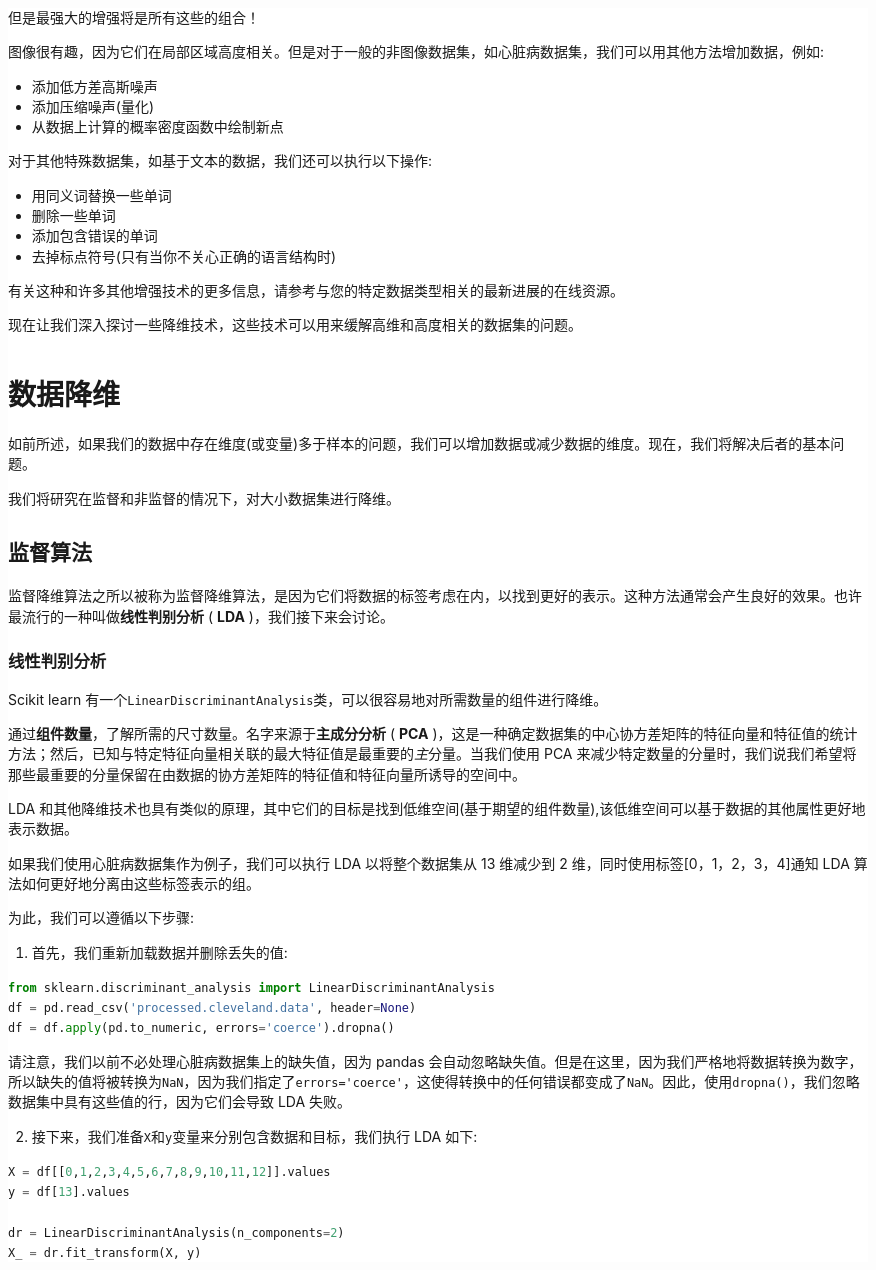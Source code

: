 但是最强大的增强将是所有这些的组合！

图像很有趣，因为它们在局部区域高度相关。但是对于一般的非图像数据集，如心脏病数据集，我们可以用其他方法增加数据，例如:

*   添加低方差高斯噪声
*   添加压缩噪声(量化)
*   从数据上计算的概率密度函数中绘制新点

对于其他特殊数据集，如基于文本的数据，我们还可以执行以下操作:

*   用同义词替换一些单词
*   删除一些单词
*   添加包含错误的单词
*   去掉标点符号(只有当你不关心正确的语言结构时)

有关这种和许多其他增强技术的更多信息，请参考与您的特定数据类型相关的最新进展的在线资源。

现在让我们深入探讨一些降维技术，这些技术可以用来缓解高维和高度相关的数据集的问题。

# 数据降维

如前所述，如果我们的数据中存在维度(或变量)多于样本的问题，我们可以增加数据或减少数据的维度。现在，我们将解决后者的基本问题。

我们将研究在监督和非监督的情况下，对大小数据集进行降维。

## 监督算法

监督降维算法之所以被称为监督降维算法，是因为它们将数据的标签考虑在内，以找到更好的表示。这种方法通常会产生良好的效果。也许最流行的一种叫做**线性判别分析** ( **LDA** )，我们接下来会讨论。

### 线性判别分析

Scikit learn 有一个`LinearDiscriminantAnalysis`类，可以很容易地对所需数量的组件进行降维。

通过**组件数量**，了解所需的尺寸数量。名字来源于**主成分分析** ( **PCA** )，这是一种确定数据集的中心协方差矩阵的特征向量和特征值的统计方法；然后，已知与特定特征向量相关联的最大特征值是最重要的*主*分量。当我们使用 PCA 来减少特定数量的分量时，我们说我们希望将那些最重要的分量保留在由数据的协方差矩阵的特征值和特征向量所诱导的空间中。

LDA 和其他降维技术也具有类似的原理，其中它们的目标是找到低维空间(基于期望的组件数量),该低维空间可以基于数据的其他属性更好地表示数据。

如果我们使用心脏病数据集作为例子，我们可以执行 LDA 以将整个数据集从 13 维减少到 2 维，同时使用标签[0，1，2，3，4]通知 LDA 算法如何更好地分离由这些标签表示的组。

为此，我们可以遵循以下步骤:

1.  首先，我们重新加载数据并删除丢失的值:

```py
from sklearn.discriminant_analysis import LinearDiscriminantAnalysis
df = pd.read_csv('processed.cleveland.data', header=None)
df = df.apply(pd.to_numeric, errors='coerce').dropna()
```

请注意，我们以前不必处理心脏病数据集上的缺失值，因为 pandas 会自动忽略缺失值。但是在这里，因为我们严格地将数据转换为数字，所以缺失的值将被转换为`NaN`，因为我们指定了`errors='coerce'`，这使得转换中的任何错误都变成了`NaN`。因此，使用`dropna()`，我们忽略数据集中具有这些值的行，因为它们会导致 LDA 失败。

2.  接下来，我们准备`X`和`y`变量来分别包含数据和目标，我们执行 LDA 如下:

```py
X = df[[0,1,2,3,4,5,6,7,8,9,10,11,12]].values
y = df[13].values

dr = LinearDiscriminantAnalysis(n_components=2)
X_ = dr.fit_transform(X, y)
```
